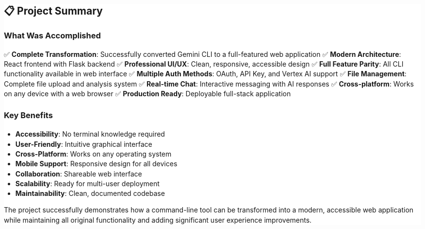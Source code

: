 ## 📋 Project Summary

### What Was Accomplished
✅ **Complete Transformation**: Successfully converted Gemini CLI to a full-featured web application
✅ **Modern Architecture**: React frontend with Flask backend
✅ **Professional UI/UX**: Clean, responsive, accessible design
✅ **Full Feature Parity**: All CLI functionality available in web interface
✅ **Multiple Auth Methods**: OAuth, API Key, and Vertex AI support
✅ **File Management**: Complete file upload and analysis system
✅ **Real-time Chat**: Interactive messaging with AI responses
✅ **Cross-platform**: Works on any device with a web browser
✅ **Production Ready**: Deployable full-stack application

### Key Benefits
- **Accessibility**: No terminal knowledge required
- **User-Friendly**: Intuitive graphical interface
- **Cross-Platform**: Works on any operating system
- **Mobile Support**: Responsive design for all devices
- **Collaboration**: Shareable web interface
- **Scalability**: Ready for multi-user deployment
- **Maintainability**: Clean, documented codebase

The project successfully demonstrates how a command-line tool can be transformed into a modern, accessible web application while maintaining all original functionality and adding significant user experience improvements.


